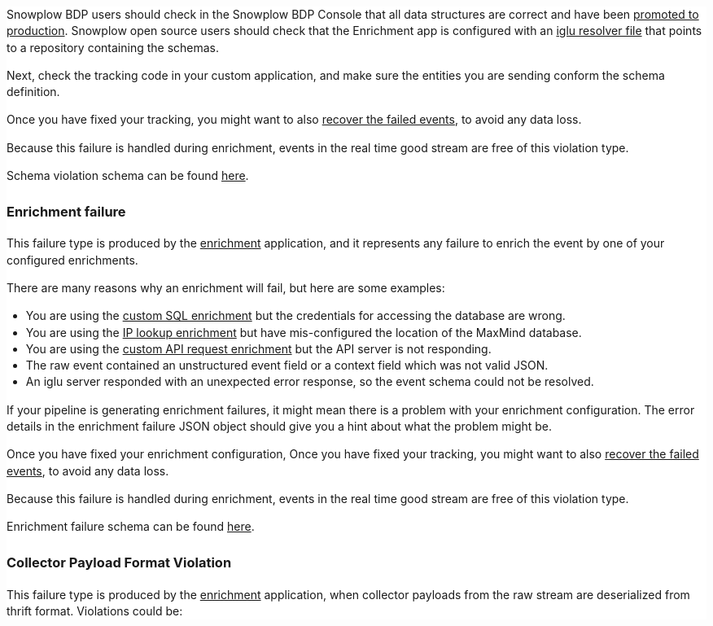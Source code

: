 Snowplow BDP users should check in the Snowplow BDP Console that all data structures are correct and have been [promoted to production](/docs/understanding-tracking-design/managing-data-structures/index.md). Snowplow open source users should check that the Enrichment app is configured with an [iglu resolver file](/docs/pipeline-components-and-applications/iglu/iglu-resolver/index.md) that points to a repository containing the schemas.

Next, check the tracking code in your custom application, and make sure the entities you are sending conform the schema definition.

Once you have fixed your tracking, you might want to also [recover the failed events](/docs/managing-data-quality/snowplow-event-recovery/index.md), to avoid any data loss.

Because this failure is handled during enrichment, events in the real time good stream are free of this violation type.

Schema violation schema can be found [here](https://github.com/snowplow/iglu-central/tree/master/schemas/com.snowplowanalytics.snowplow.badrows/schema_violations/jsonschema).

### Enrichment failure

This failure type is produced by the [enrichment](/docs/enriching-your-data/what-is-enrichment/index.md) application, and it represents any failure to enrich the event by one of your configured enrichments.

There are many reasons why an enrichment will fail, but here are some examples:

- You are using the [custom SQL enrichment](/docs/enriching-your-data/available-enrichments/custom-sql-enrichment/index.md) but the credentials for accessing the database are wrong.
- You are using the [IP lookup enrichment](/docs/enriching-your-data/available-enrichments/ip-lookup-enrichment/index.md) but have mis-configured the location of the MaxMind database.
- You are using the [custom API request enrichment](/docs/enriching-your-data/available-enrichments/custom-api-request-enrichment/index.md) but the API server is not responding.
- The raw event contained an unstructured event field or a context field which was not valid JSON.
- An iglu server responded with an unexpected error response, so the event schema could not be resolved.

If your pipeline is generating enrichment failures, it might mean there is a problem with your enrichment configuration. The error details in the enrichment failure JSON object should give you a hint about what the problem might be.

Once you have fixed your enrichment configuration, Once you have fixed your tracking, you might want to also [recover the failed events](/docs/managing-data-quality/snowplow-event-recovery/index.md), to avoid any data loss.

Because this failure is handled during enrichment, events in the real time good stream are free of this violation type.

Enrichment failure schema can be found [here](https://github.com/snowplow/iglu-central/tree/master/schemas/com.snowplowanalytics.snowplow.badrows/enrichment_failures/jsonschema).  

### Collector Payload Format Violation

This failure type is produced by the [enrichment](/docs/enriching-your-data/what-is-enrichment/index.md) application, when collector payloads from the raw stream are deserialized from thrift format. Violations could be:
